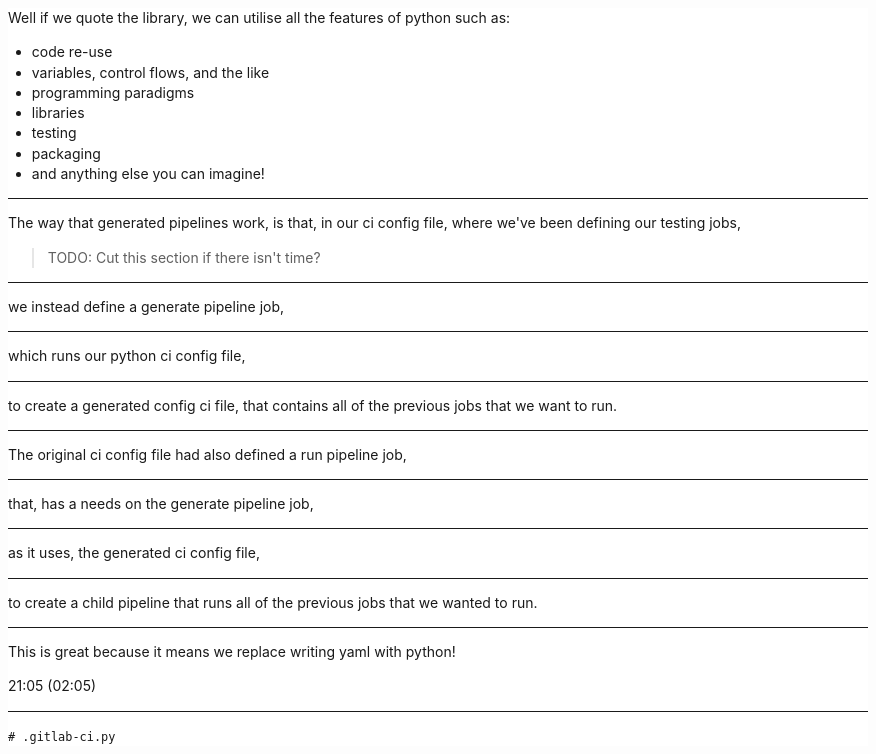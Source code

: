 
Well if we quote the library, we can utilise all the features of python such as:
* code re-use
* variables, control flows, and the like
* programming paradigms
* libraries
* testing
* packaging
* and anything else you can imagine!

------


The way that generated pipelines work, is that, in our ci config file, where we've been defining our testing jobs,

> TODO: Cut this section if there isn't time?

------


we instead define a generate pipeline job,

------


which runs our python ci config file,

------


to create a generated config ci file, that contains all of the previous jobs that we want to run.

------


The original ci config file had also defined a run pipeline job,

------


that, has a needs on the generate pipeline job,

------


as it uses, the generated ci config file,

------


to create a child pipeline that runs all of the previous jobs that we wanted to run.

------


This is great because it means we replace writing yaml with python!

21:05 (02:05)

---

```python[1]
# .gitlab-ci.py
```
